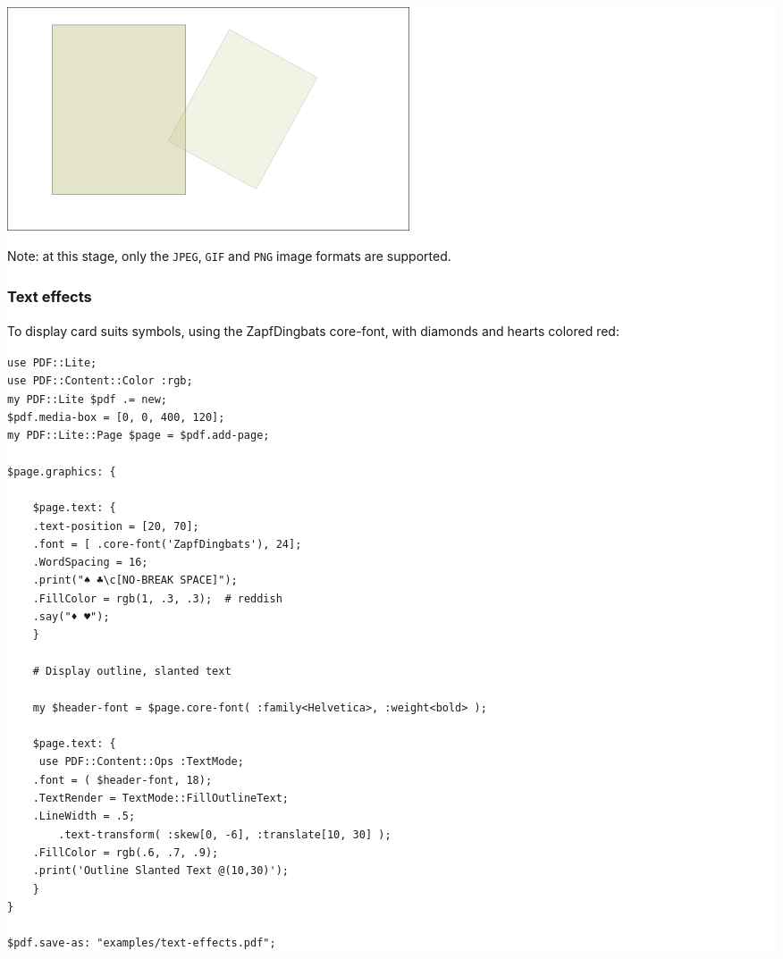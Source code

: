 ```
```

![sample-image.pdf](examples/.previews/sample-image-001.png)


Note: at this stage, only the `JPEG`, `GIF` and `PNG` image formats are supported.

### Text effects

To display card suits symbols, using the ZapfDingbats core-font, with diamonds and hearts colored red:

```
use PDF::Lite;
use PDF::Content::Color :rgb;
my PDF::Lite $pdf .= new;
$pdf.media-box = [0, 0, 400, 120];
my PDF::Lite::Page $page = $pdf.add-page;

$page.graphics: {

    $page.text: {
	.text-position = [20, 70];
	.font = [ .core-font('ZapfDingbats'), 24];
	.WordSpacing = 16;
	.print("♠ ♣\c[NO-BREAK SPACE]");
	.FillColor = rgb(1, .3, .3);  # reddish
	.say("♦ ♥");
    }

    # Display outline, slanted text

    my $header-font = $page.core-font( :family<Helvetica>, :weight<bold> );

    $page.text: {
	 use PDF::Content::Ops :TextMode;
	.font = ( $header-font, 18);
	.TextRender = TextMode::FillOutlineText;
	.LineWidth = .5;
        .text-transform( :skew[0, -6], :translate[10, 30] );
	.FillColor = rgb(.6, .7, .9);
	.print('Outline Slanted Text @(10,30)');
    }
}

$pdf.save-as: "examples/text-effects.pdf";

```
